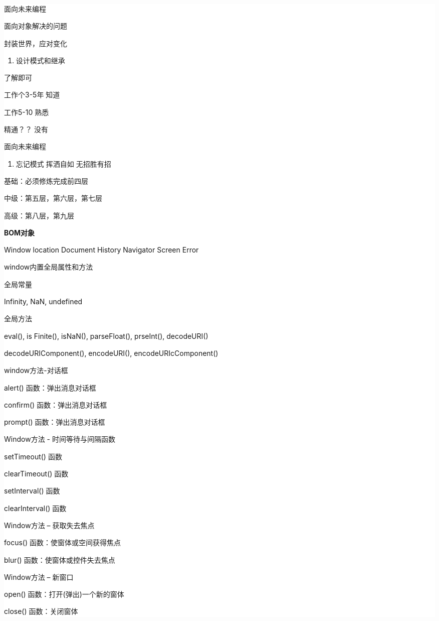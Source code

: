 
 

面向未来编程

面向对象解决的问题

封装世界，应对变化

1. 设计模式和继承

了解即可

工作个3-5年 知道

工作5-10 熟悉

精通？？ 没有

面向未来编程

1.  忘记模式 挥洒自如 无招胜有招

基础：必须修炼完成前四层

中级：第五层，第六层，第七层

高级：第八层，第九层

**BOM对象**

Window location Document History Navigator Screen Error

window内置全局属性和方法

全局常量

   Infinity, NaN, undefined

全局方法

   eval(), is Finite(), isNaN(), parseFloat(), prseInt(), decodeURI()

   decodeURIComponent(), encodeURI(), encodeURIcComponent()

window方法-对话框

alert() 函数：弹出消息对话框

confirm() 函数：弹出消息对话框

prompt() 函数：弹出消息对话框

Window方法 - 时间等待与间隔函数

setTimeout() 函数

clearTimeout() 函数

setInterval() 函数

clearInterval() 函数

Window方法 – 获取失去焦点

focus() 函数：使窗体或空间获得焦点

blur() 函数：使窗体或控件失去焦点

Window方法 – 新窗口

open() 函数：打开(弹出)一个新的窗体

close() 函数：关闭窗体